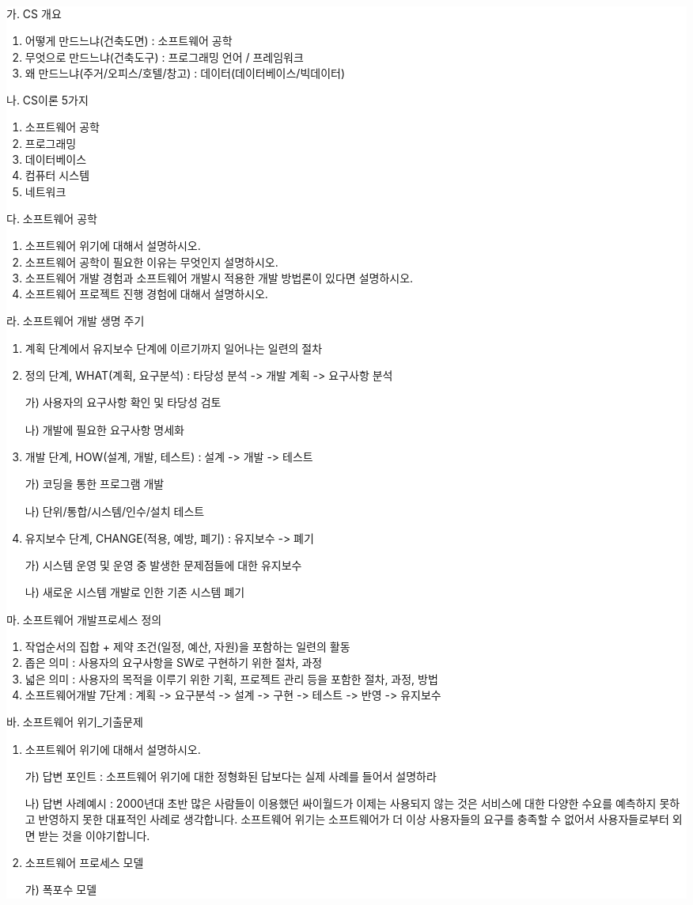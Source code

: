 가. CS 개요

1. 어떻게 만드느냐(건축도면) : 소프트웨어 공학
2. 무엇으로 만드느냐(건축도구) : 프로그래밍 언어 / 프레임워크
3. 왜 만드느냐(주거/오피스/호텔/창고) : 데이터(데이터베이스/빅데이터)

나. CS이론 5가지

1. 소프트웨어 공학
2. 프로그래밍
3. 데이터베이스
4. 컴퓨터 시스템
5. 네트워크

다. 소프트웨어 공학

1. 소프트웨어 위기에 대해서 설명하시오.
2. 소프트웨어 공학이 필요한 이유는 무엇인지 설명하시오.
3. 소프트웨어 개발 경험과 소프트웨어 개발시 적용한 개발 방법론이 있다면 설명하시오.
4. 소프트웨어 프로젝트 진행 경험에 대해서 설명하시오.

라. 소프트웨어 개발 생명 주기

1. 계획 단계에서 유지보수 단계에 이르기까지 일어나는 일련의 절차

2. 정의 단계, WHAT(계획, 요구분석) : 타당성 분석 -> 개발 계획 -> 요구사항 분석

   가) 사용자의 요구사항 확인 및 타당성 검토

   나) 개발에 필요한 요구사항 명세화

3. 개발 단계, HOW(설계, 개발, 테스트) : 설계 -> 개발 -> 테스트

   가) 코딩을 통한 프로그램 개발

   나) 단위/통합/시스템/인수/설치 테스트

4. 유지보수 단계, CHANGE(적용, 예방, 폐기) : 유지보수 -> 폐기

   가) 시스템 운영 및 운영 중 발생한 문제점들에 대한 유지보수

   나) 새로운 시스템 개발로 인한 기존 시스템 폐기

마. 소프트웨어 개발프로세스 정의

1. 작업순서의 집합 + 제약 조건(일정, 예산, 자원)을 포함하는 일련의 활동
2. 좁은 의미 : 사용자의 요구사항을 SW로 구현하기 위한 절차, 과정
3. 넓은 의미 : 사용자의 목적을 이루기 위한 기획, 프로젝트 관리 등을 포함한 절차, 과정, 방법
4. 소프트웨어개발 7단계 : 계획 -> 요구분석 -> 설계 -> 구현 -> 테스트 -> 반영 -> 유지보수

바. 소프트웨어 위기_기출문제

1. 소프트웨어 위기에 대해서 설명하시오.

   가) 답변 포인트 : 소프트웨어 위기에 대한 정형화된 답보다는 실제 사례를 들어서 설명하라

   나) 답변 사례예시 : 2000년대 초반 많은 사람들이 이용했던 싸이월드가 이제는 사용되지 않는 것은 서비스에 대한 다양한 수요를 예측하지 못하고 반영하지 못한 대표적인 사례로 생각합니다. 소프트웨어 위기는 소프트웨어가 더 이상 사용자들의 요구를 충족할 수 없어서 사용자들로부터 외면 받는 것을 이야기합니다. 

2. 소프트웨어 프로세스 모델 

   가) 폭포수 모델 
